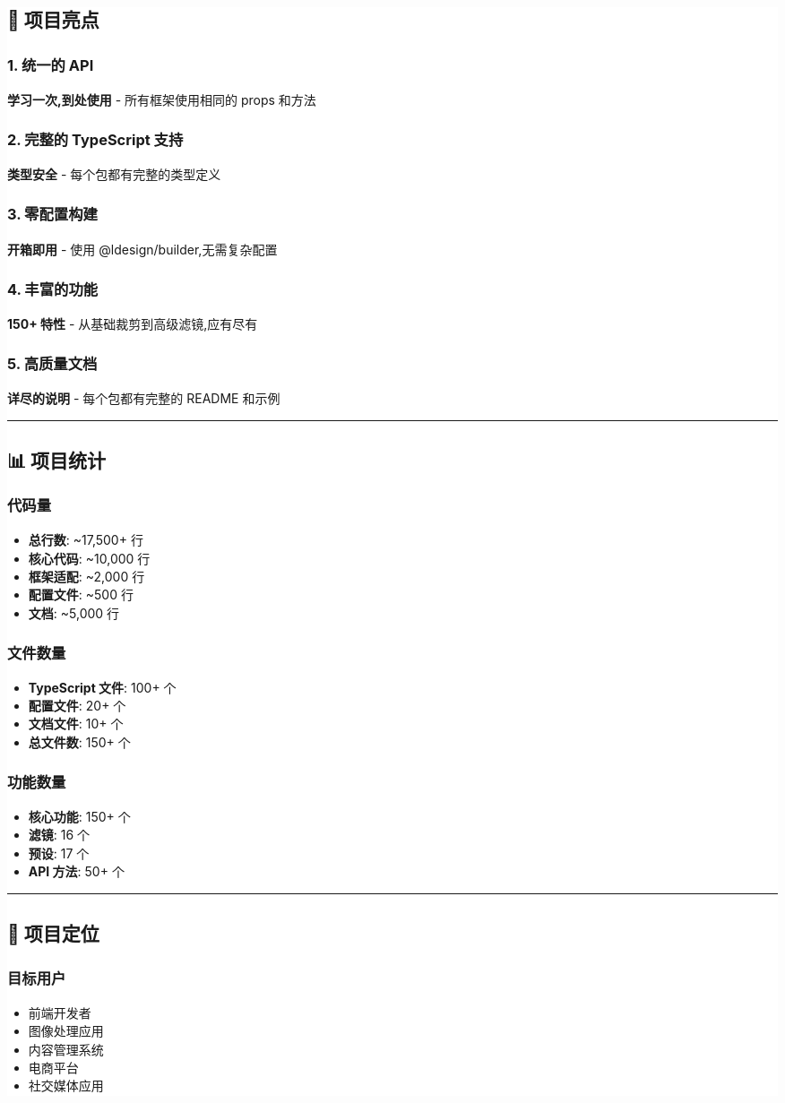 
## 🎁 项目亮点

### 1. 统一的 API
**学习一次,到处使用** - 所有框架使用相同的 props 和方法

### 2. 完整的 TypeScript 支持
**类型安全** - 每个包都有完整的类型定义

### 3. 零配置构建
**开箱即用** - 使用 @ldesign/builder,无需复杂配置

### 4. 丰富的功能
**150+ 特性** - 从基础裁剪到高级滤镜,应有尽有

### 5. 高质量文档
**详尽的说明** - 每个包都有完整的 README 和示例

---

## 📊 项目统计

### 代码量
- **总行数**: ~17,500+ 行
- **核心代码**: ~10,000 行
- **框架适配**: ~2,000 行
- **配置文件**: ~500 行
- **文档**: ~5,000 行

### 文件数量
- **TypeScript 文件**: 100+ 个
- **配置文件**: 20+ 个
- **文档文件**: 10+ 个
- **总文件数**: 150+ 个

### 功能数量
- **核心功能**: 150+ 个
- **滤镜**: 16 个
- **预设**: 17 个
- **API 方法**: 50+ 个

---

## 🎯 项目定位

### 目标用户
- 前端开发者
- 图像处理应用
- 内容管理系统
- 电商平台
- 社交媒体应用
